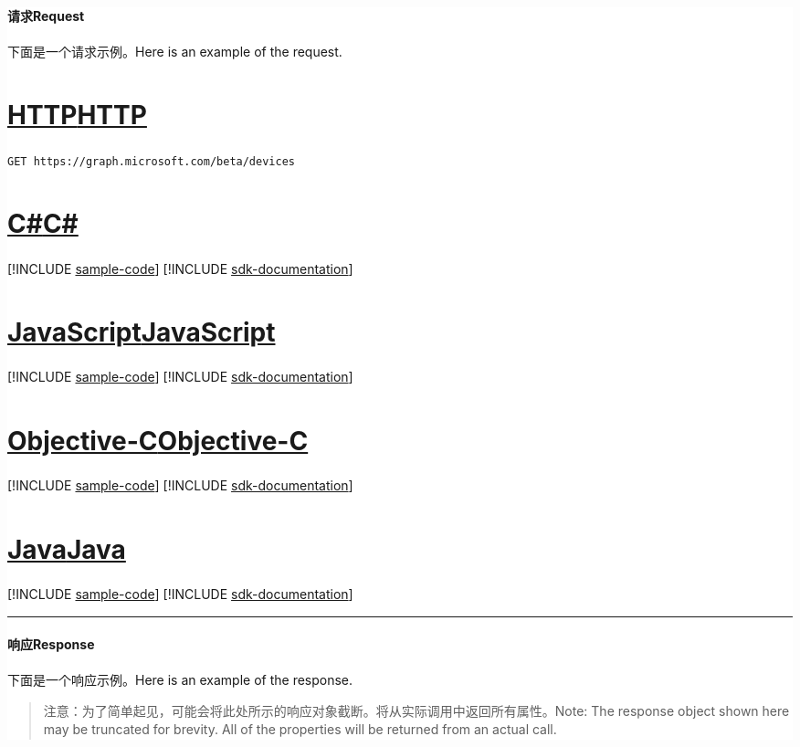 #### <a name="request"></a><span data-ttu-id="7cace-139">请求</span><span class="sxs-lookup"><span data-stu-id="7cace-139">Request</span></span>

<span data-ttu-id="7cace-140">下面是一个请求示例。</span><span class="sxs-lookup"><span data-stu-id="7cace-140">Here is an example of the request.</span></span>

# <a name="http"></a>[<span data-ttu-id="7cace-141">HTTP</span><span class="sxs-lookup"><span data-stu-id="7cace-141">HTTP</span></span>](#tab/http)

```msgraph-interactive
GET https://graph.microsoft.com/beta/devices
```
# <a name="c"></a>[<span data-ttu-id="7cace-142">C#</span><span class="sxs-lookup"><span data-stu-id="7cace-142">C#</span></span>](#tab/csharp)
[!INCLUDE [sample-code](../includes/snippets/csharp/get-devices-csharp-snippets.md)]
[!INCLUDE [sdk-documentation](../includes/snippets/snippets-sdk-documentation-link.md)]

# <a name="javascript"></a>[<span data-ttu-id="7cace-143">JavaScript</span><span class="sxs-lookup"><span data-stu-id="7cace-143">JavaScript</span></span>](#tab/javascript)
[!INCLUDE [sample-code](../includes/snippets/javascript/get-devices-javascript-snippets.md)]
[!INCLUDE [sdk-documentation](../includes/snippets/snippets-sdk-documentation-link.md)]

# <a name="objective-c"></a>[<span data-ttu-id="7cace-144">Objective-C</span><span class="sxs-lookup"><span data-stu-id="7cace-144">Objective-C</span></span>](#tab/objc)
[!INCLUDE [sample-code](../includes/snippets/objc/get-devices-objc-snippets.md)]
[!INCLUDE [sdk-documentation](../includes/snippets/snippets-sdk-documentation-link.md)]

# <a name="java"></a>[<span data-ttu-id="7cace-145">Java</span><span class="sxs-lookup"><span data-stu-id="7cace-145">Java</span></span>](#tab/java)
[!INCLUDE [sample-code](../includes/snippets/java/get-devices-java-snippets.md)]
[!INCLUDE [sdk-documentation](../includes/snippets/snippets-sdk-documentation-link.md)]

---

#### <a name="response"></a><span data-ttu-id="7cace-146">响应</span><span class="sxs-lookup"><span data-stu-id="7cace-146">Response</span></span>

<span data-ttu-id="7cace-147">下面是一个响应示例。</span><span class="sxs-lookup"><span data-stu-id="7cace-147">Here is an example of the response.</span></span>
> <span data-ttu-id="7cace-p105">注意：为了简单起见，可能会将此处所示的响应对象截断。将从实际调用中返回所有属性。</span><span class="sxs-lookup"><span data-stu-id="7cace-p105">Note: The response object shown here may be truncated for brevity. All of the properties will be returned from an actual call.</span></span>
